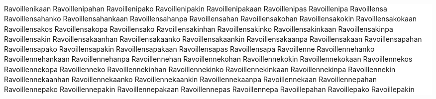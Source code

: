 Ravoillenikaan
Ravoillenipahan
Ravoillenipako
Ravoillenipakin
Ravoillenipakaan
Ravoillenipas
Ravoillenipa
Ravoillensa
Ravoillensahanko
Ravoillensahankaan
Ravoillensahanpa
Ravoillensahan
Ravoillensakohan
Ravoillensakokin
Ravoillensakokaan
Ravoillensakos
Ravoillensakopa
Ravoillensako
Ravoillensakinhan
Ravoillensakinko
Ravoillensakinkaan
Ravoillensakinpa
Ravoillensakin
Ravoillensakaanhan
Ravoillensakaanko
Ravoillensakaankin
Ravoillensakaanpa
Ravoillensakaan
Ravoillensapahan
Ravoillensapako
Ravoillensapakin
Ravoillensapakaan
Ravoillensapas
Ravoillensapa
Ravoillenne
Ravoillennehanko
Ravoillennehankaan
Ravoillennehanpa
Ravoillennehan
Ravoillennekohan
Ravoillennekokin
Ravoillennekokaan
Ravoillennekos
Ravoillennekopa
Ravoillenneko
Ravoillennekinhan
Ravoillennekinko
Ravoillennekinkaan
Ravoillennekinpa
Ravoillennekin
Ravoillennekaanhan
Ravoillennekaanko
Ravoillennekaankin
Ravoillennekaanpa
Ravoillennekaan
Ravoillennepahan
Ravoillennepako
Ravoillennepakin
Ravoillennepakaan
Ravoillennepas
Ravoillennepa
Ravoillepahan
Ravoillepako
Ravoillepakin
